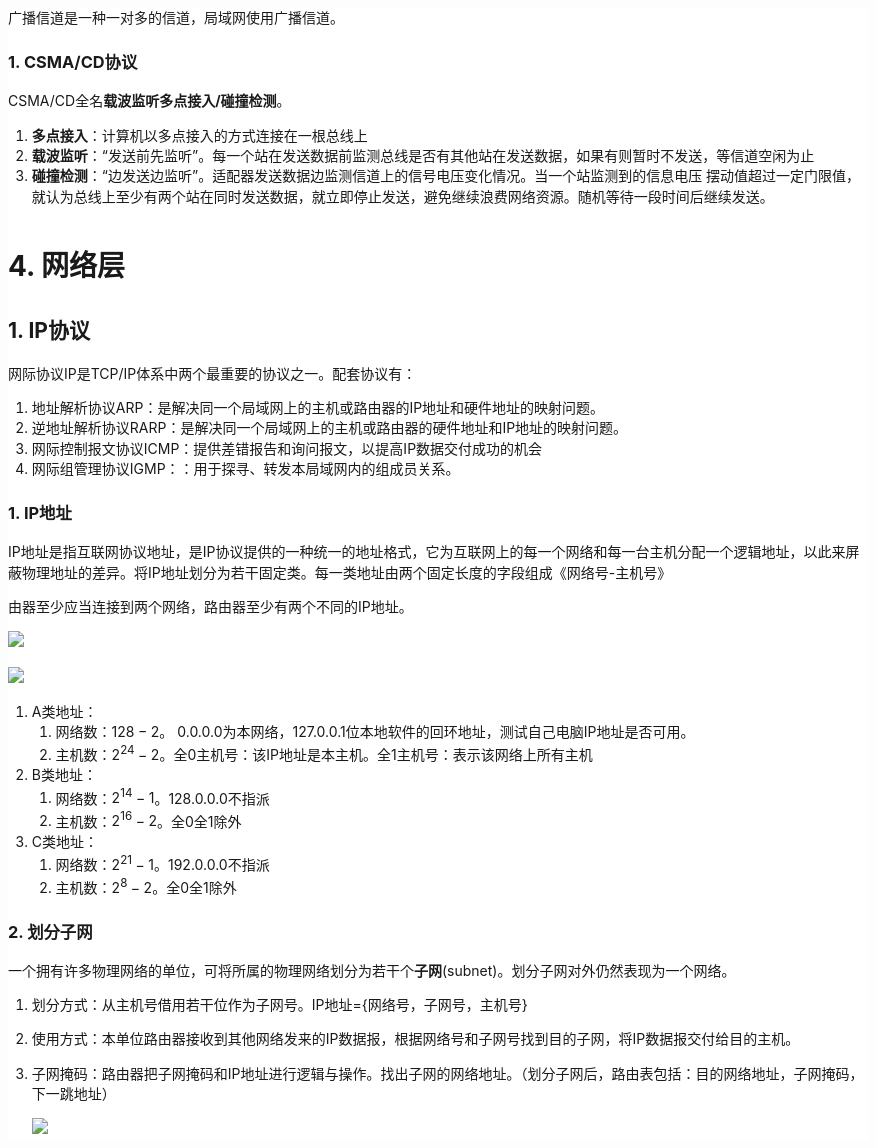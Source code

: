 广播信道是一种一对多的信道，局域网使用广播信道。

### 1. CSMA/CD协议

CSMA/CD全名**载波监听多点接入/碰撞检测**。

1. **多点接入**：计算机以多点接入的方式连接在一根总线上
2. **载波监听**：“发送前先监听”。每一个站在发送数据前监测总线是否有其他站在发送数据，如果有则暂时不发送，等信道空闲为止
3. **碰撞检测**：“边发送边监听”。适配器发送数据边监测信道上的信号电压变化情况。当一个站监测到的信息电压 摆动值超过一定门限值，就认为总线上至少有两个站在同时发送数据，就立即停止发送，避免继续浪费网络资源。随机等待一段时间后继续发送。

# 4. 网络层

## 1. IP协议

网际协议IP是TCP/IP体系中两个最重要的协议之一。配套协议有：

1. 地址解析协议ARP：是解决同一个局域网上的主机或路由器的IP地址和硬件地址的映射问题。
2. 逆地址解析协议RARP：是解决同一个局域网上的主机或路由器的硬件地址和IP地址的映射问题。
3. 网际控制报文协议ICMP：提供差错报告和询问报文，以提高IP数据交付成功的机会
4. 网际组管理协议IGMP：：用于探寻、转发本局域网内的组成员关系。

### 1. IP地址

IP地址是指互联网协议地址，是IP协议提供的一种统一的地址格式，它为互联网上的每一个网络和每一台主机分配一个逻辑地址，以此来屏蔽物理地址的差异。将IP地址划分为若干固定类。每一类地址由两个固定长度的字段组成《网络号-主机号》

由器至少应当连接到两个网络，路由器至少有两个不同的IP地址。

![](https://gitee.com/wychz/PicGoBed/raw/master/img/20210228183052.jpg)

![](https://gitee.com/wychz/PicGoBed/raw/master/img/20210228183059.jpg)

1. A类地址：
   1. 网络数：$128 - 2$。 0.0.0.0为本网络，127.0.0.1位本地软件的回环地址，测试自己电脑IP地址是否可用。
   2. 主机数：$2^{24} -2$。全0主机号：该IP地址是本主机。全1主机号：表示该网络上所有主机
2. B类地址：
   1. 网络数：$2^{14} - 1$。128.0.0.0不指派
   2. 主机数：$2^{16}-2$。全0全1除外
3. C类地址：
   1. 网络数：$2^{21} - 1$。192.0.0.0不指派
   2. 主机数：$2^{8}-2$。全0全1除外

### 2. 划分子网

一个拥有许多物理网络的单位，可将所属的物理网络划分为若干个**子网**(subnet)。划分子网对外仍然表现为一个网络。

1. 划分方式：从主机号借用若干位作为子网号。IP地址={网络号，子网号，主机号}

2. 使用方式：本单位路由器接收到其他网络发来的IP数据报，根据网络号和子网号找到目的子网，将IP数据报交付给目的主机。

3. 子网掩码：路由器把子网掩码和IP地址进行逻辑与操作。找出子网的网络地址。（划分子网后，路由表包括：目的网络地址，子网掩码，下一跳地址）

   ![](https://gitee.com/wychz/PicGoBed/raw/master/img/20210228184548.png)
